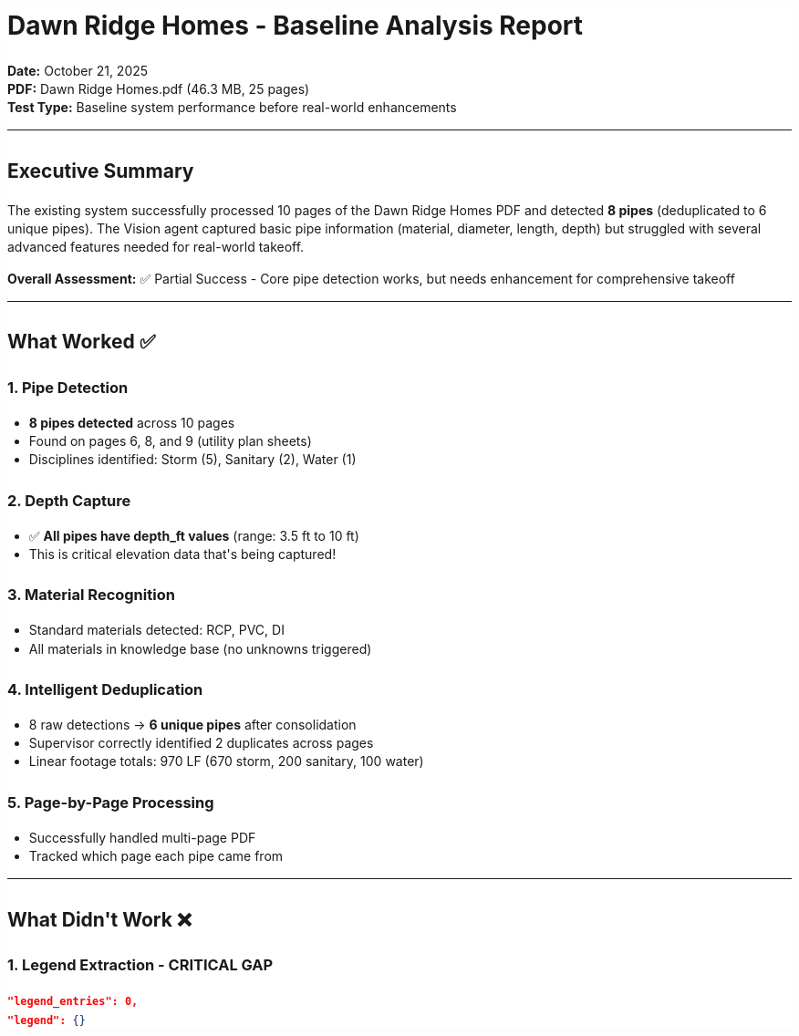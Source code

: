# Dawn Ridge Homes - Baseline Analysis Report

**Date:** October 21, 2025  
**PDF:** Dawn Ridge Homes.pdf (46.3 MB, 25 pages)  
**Test Type:** Baseline system performance before real-world enhancements

---

## Executive Summary

The existing system successfully processed 10 pages of the Dawn Ridge Homes PDF and detected **8 pipes** (deduplicated to 6 unique pipes). The Vision agent captured basic pipe information (material, diameter, length, depth) but struggled with several advanced features needed for real-world takeoff.

**Overall Assessment:** ✅ Partial Success - Core pipe detection works, but needs enhancement for comprehensive takeoff

---

## What Worked ✅

### 1. Pipe Detection
- **8 pipes detected** across 10 pages
- Found on pages 6, 8, and 9 (utility plan sheets)
- Disciplines identified: Storm (5), Sanitary (2), Water (1)

### 2. Depth Capture
- ✅ **All pipes have depth_ft values** (range: 3.5 ft to 10 ft)
- This is critical elevation data that's being captured!

### 3. Material Recognition
- Standard materials detected: RCP, PVC, DI
- All materials in knowledge base (no unknowns triggered)

### 4. Intelligent Deduplication
- 8 raw detections → **6 unique pipes** after consolidation
- Supervisor correctly identified 2 duplicates across pages
- Linear footage totals: 970 LF (670 storm, 200 sanitary, 100 water)

### 5. Page-by-Page Processing
- Successfully handled multi-page PDF
- Tracked which page each pipe came from

---

## What Didn't Work ❌

### 1. Legend Extraction - **CRITICAL GAP**
```json
"legend_entries": 0,
"legend": {}
```
